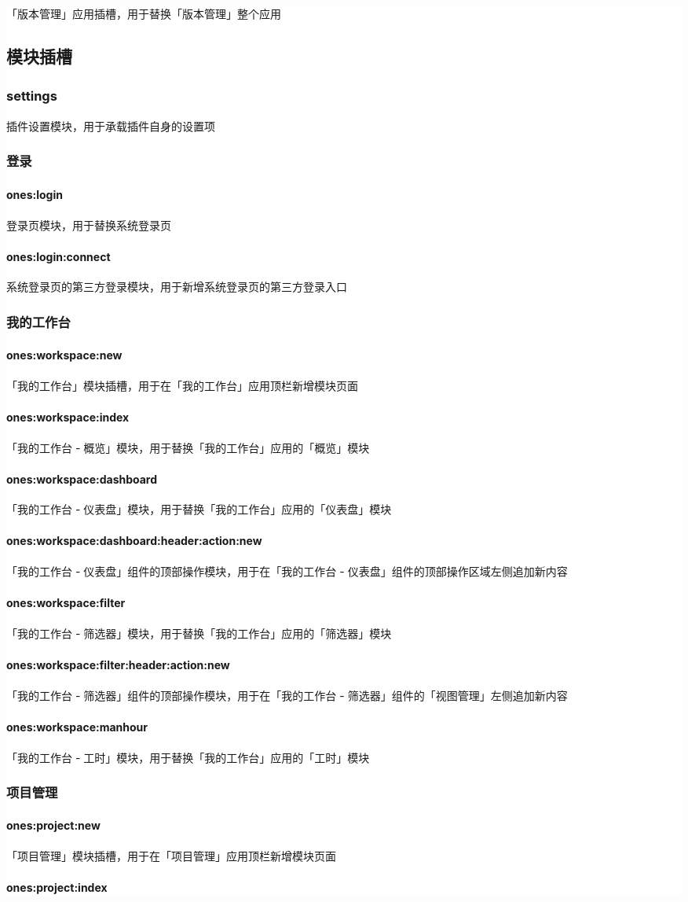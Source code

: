 「版本管理」应用插槽，用于替换「版本管理」整个应用

## 模块插槽

### settings

插件设置模块，用于承载插件自身的设置项

### 登录

#### ones:login

登录页模块，用于替换系统登录页

#### ones:login:connect

系统登录页的第三方登录模块，用于新增系统登录页的第三方登录入口

### 我的工作台

#### ones:workspace:new

「我的工作台」模块插槽，用于在「我的工作台」应用顶栏新增模块页面

#### ones:workspace:index

「我的工作台 - 概览」模块，用于替换「我的工作台」应用的「概览」模块

#### ones:workspace:dashboard

「我的工作台 - 仪表盘」模块，用于替换「我的工作台」应用的「仪表盘」模块

#### ones:workspace:dashboard:header:action:new

「我的工作台 - 仪表盘」组件的顶部操作模块，用于在「我的工作台 - 仪表盘」组件的顶部操作区域左侧追加新内容

#### ones:workspace:filter

「我的工作台 - 筛选器」模块，用于替换「我的工作台」应用的「筛选器」模块

#### ones:workspace:filter:header:action:new

「我的工作台 - 筛选器」组件的顶部操作模块，用于在「我的工作台 - 筛选器」组件的「视图管理」左侧追加新内容

#### ones:workspace:manhour

「我的工作台 - 工时」模块，用于替换「我的工作台」应用的「工时」模块

### 项目管理

#### ones:project:new

「项目管理」模块插槽，用于在「项目管理」应用顶栏新增模块页面

#### ones:project:index
